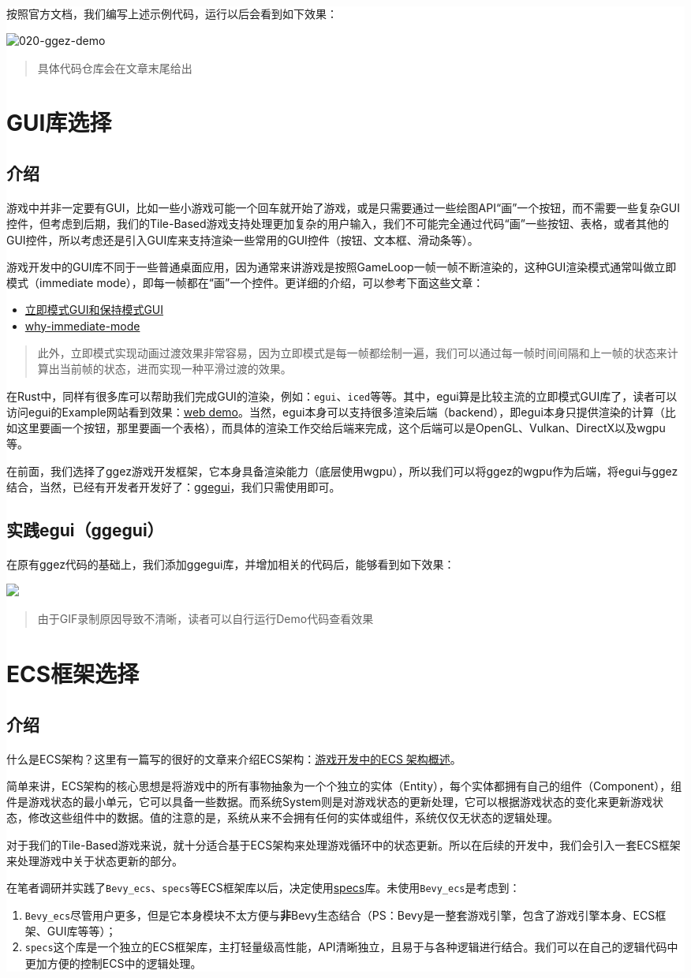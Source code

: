 按照官方文档，我们编写上述示例代码，运行以后会看到如下效果：

![020-ggez-demo](https://res.zhen.wang/images/post/2024-02-27/020-ggez-demo.gif)

> 具体代码仓库会在文章末尾给出

# GUI库选择

## 介绍

游戏中并非一定要有GUI，比如一些小游戏可能一个回车就开始了游戏，或是只需要通过一些绘图API“画”一个按钮，而不需要一些复杂GUI控件，但考虑到后期，我们的Tile-Based游戏支持处理更加复杂的用户输入，我们不可能完全通过代码“画”一些按钮、表格，或者其他的GUI控件，所以考虑还是引入GUI库来支持渲染一些常用的GUI控件（按钮、文本框、滑动条等）。

游戏开发中的GUI库不同于一些普通桌面应用，因为通常来讲游戏是按照GameLoop一帧一帧不断渲染的，这种GUI渲染模式通常叫做立即模式（immediate mode），即每一帧都在“画”一个控件。更详细的介绍，可以参考下面这些文章：

- [立即模式GUI和保持模式GUI](https://zhuanlan.zhihu.com/p/534695668)
- [why-immediate-mode](https://github.com/emilk/egui#why-immediate-mode)

> 此外，立即模式实现动画过渡效果非常容易，因为立即模式是每一帧都绘制一遍，我们可以通过每一帧时间间隔和上一帧的状态来计算出当前帧的状态，进而实现一种平滑过渡的效果。

在Rust中，同样有很多库可以帮助我们完成GUI的渲染，例如：`egui`、`iced`等等。其中，egui算是比较主流的立即模式GUI库了，读者可以访问egui的Example网站看到效果：[web demo](https://www.egui.rs/)。当然，egui本身可以支持很多渲染后端（backend），即egui本身只提供渲染的计算（比如这里要画一个按钮，那里要画一个表格），而具体的渲染工作交给后端来完成，这个后端可以是OpenGL、Vulkan、DirectX以及wgpu等。

在前面，我们选择了ggez游戏开发框架，它本身具备渲染能力（底层使用wgpu），所以我们可以将ggez的wgpu作为后端，将egui与ggez结合，当然，已经有开发者开发好了：[ggegui](https://github.com/NemuiSen/ggegui)，我们只需使用即可。

## 实践egui（ggegui）

在原有ggez代码的基础上，我们添加ggegui库，并增加相关的代码后，能够看到如下效果：

![](https://res.zhen.wang/images/post/2024-02-27/030-ggez-with-egui.gif)

> 由于GIF录制原因导致不清晰，读者可以自行运行Demo代码查看效果

# ECS框架选择

## 介绍

什么是ECS架构？这里有一篇写的很好的文章来介绍ECS架构：[游戏开发中的ECS 架构概述](https://zhuanlan.zhihu.com/p/30538626)。

简单来讲，ECS架构的核心思想是将游戏中的所有事物抽象为一个个独立的实体（Entity），每个实体都拥有自己的组件（Component），组件是游戏状态的最小单元，它可以具备一些数据。而系统System则是对游戏状态的更新处理，它可以根据游戏状态的变化来更新游戏状态，修改这些组件中的数据。值的注意的是，系统从来不会拥有任何的实体或组件，系统仅仅无状态的逻辑处理。

对于我们的Tile-Based游戏来说，就十分适合基于ECS架构来处理游戏循环中的状态更新。所以在后续的开发中，我们会引入一套ECS框架来处理游戏中关于状态更新的部分。

在笔者调研并实践了`Bevy_ecs`、`specs`等ECS框架库以后，决定使用[specs](https://github.com/amethyst/specs)库。未使用`Bevy_ecs`是考虑到：

1. `Bevy_ecs`尽管用户更多，但是它本身模块不太方便与**非**Bevy生态结合（PS：Bevy是一整套游戏引擎，包含了游戏引擎本身、ECS框架、GUI库等等）；
2. `specs`这个库是一个独立的ECS框架库，主打轻量级高性能，API清晰独立，且易于与各种逻辑进行结合。我们可以在自己的逻辑代码中更加方便的控制ECS中的逻辑处理。
